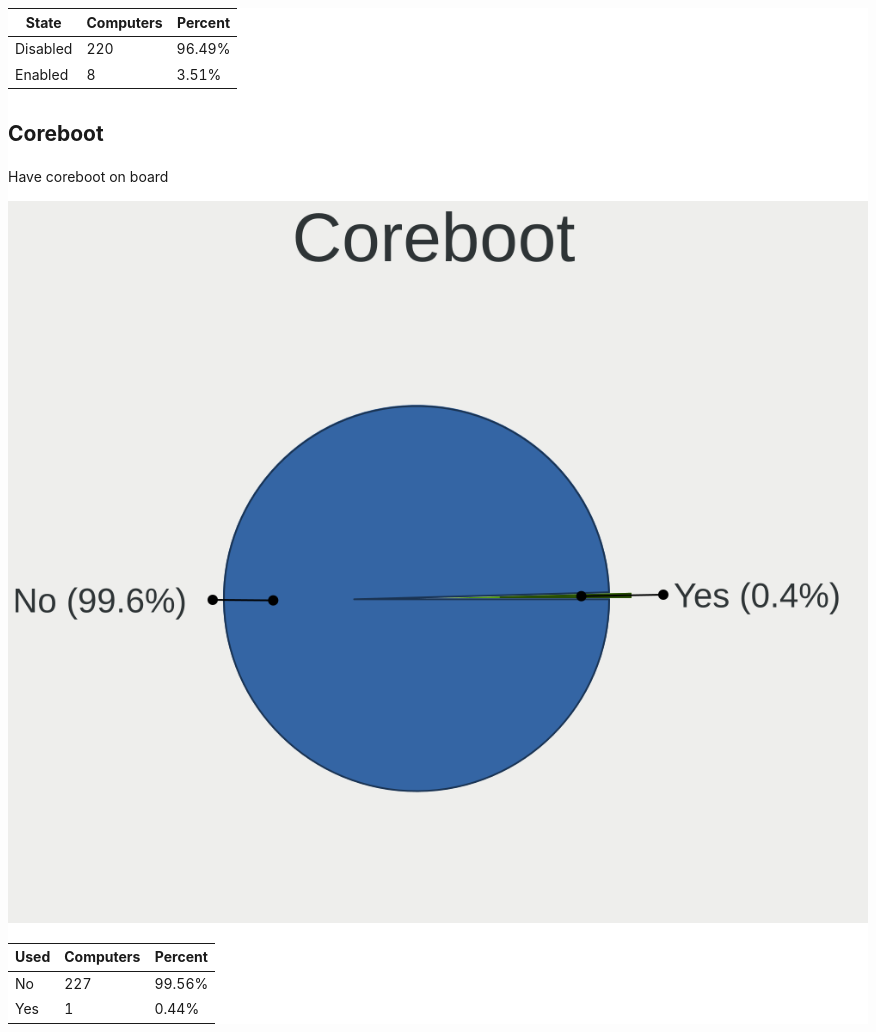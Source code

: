 
| State    | Computers | Percent |
|----------|-----------|---------|
| Disabled | 220       | 96.49%  |
| Enabled  | 8         | 3.51%   |

Coreboot
--------

Have coreboot on board

![Coreboot](./All/images/pie_chart/node_coreboot.svg)


| Used | Computers | Percent |
|------|-----------|---------|
| No   | 227       | 99.56%  |
| Yes  | 1         | 0.44%   |
